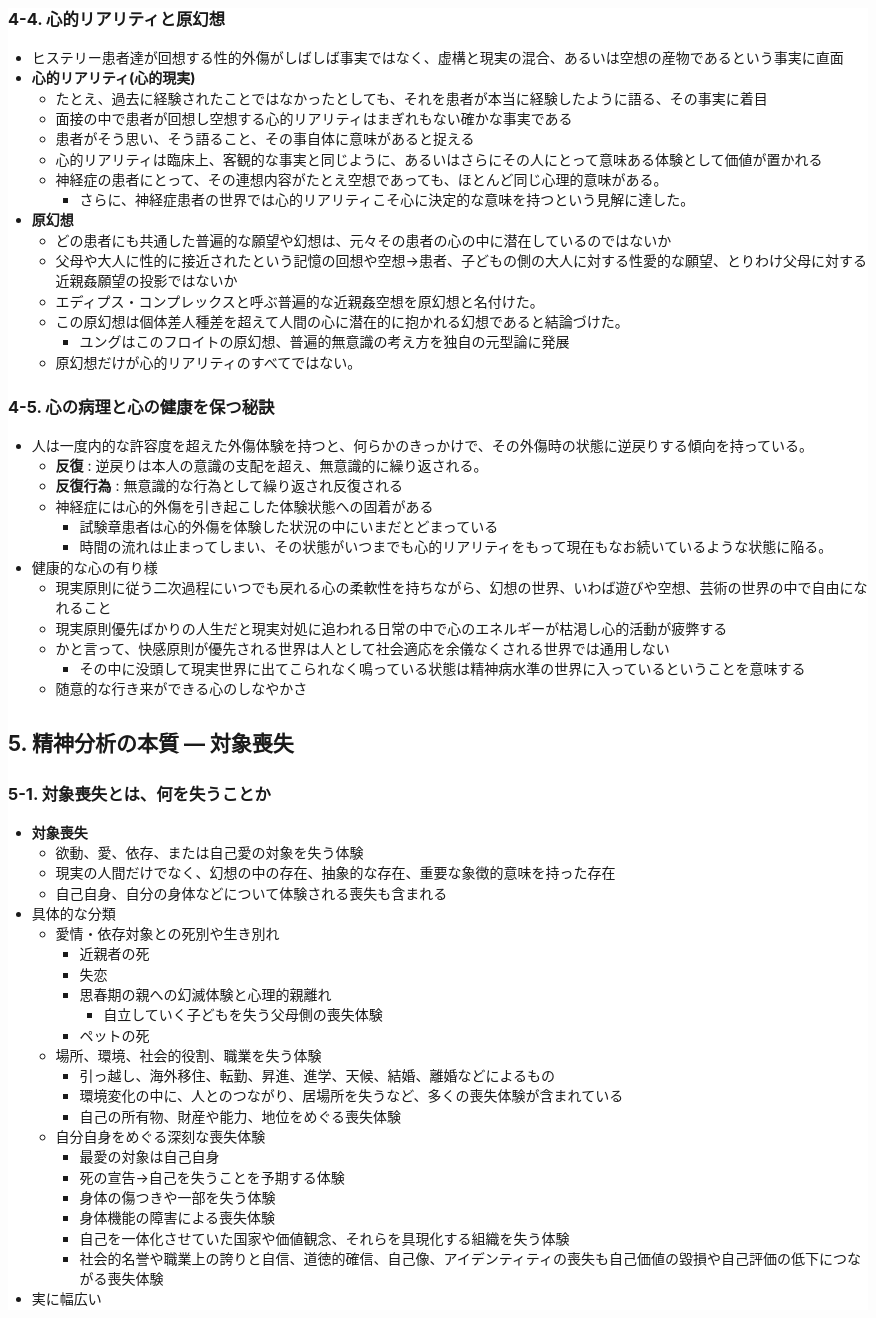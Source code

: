 

### 4-4. 心的リアリティと原幻想

- ヒステリー患者達が回想する性的外傷がしばしば事実ではなく、虚構と現実の混合、あるいは空想の産物であるという事実に直面
- **心的リアリティ(心的現実)**
  - たとえ、過去に経験されたことではなかったとしても、それを患者が本当に経験したように語る、その事実に着目
  - 面接の中で患者が回想し空想する心的リアリティはまぎれもない確かな事実である
  - 患者がそう思い、そう語ること、その事自体に意味があると捉える
  - 心的リアリティは臨床上、客観的な事実と同じように、あるいはさらにその人にとって意味ある体験として価値が置かれる
  - 神経症の患者にとって、その連想内容がたとえ空想であっても、ほとんど同じ心理的意味がある。
    - さらに、神経症患者の世界では心的リアリティこそ心に決定的な意味を持つという見解に達した。
- **原幻想**
  - どの患者にも共通した普遍的な願望や幻想は、元々その患者の心の中に潜在しているのではないか
  - 父母や大人に性的に接近されたという記憶の回想や空想→患者、子どもの側の大人に対する性愛的な願望、とりわけ父母に対する近親姦願望の投影ではないか
  - エディプス・コンプレックスと呼ぶ普遍的な近親姦空想を原幻想と名付けた。
  - この原幻想は個体差人種差を超えて人間の心に潜在的に抱かれる幻想であると結論づけた。
    - ユングはこのフロイトの原幻想、普遍的無意識の考え方を独自の元型論に発展
  - 原幻想だけが心的リアリティのすべてではない。

### 4-5. 心の病理と心の健康を保つ秘訣

- 人は一度内的な許容度を超えた外傷体験を持つと、何らかのきっかけで、その外傷時の状態に逆戻りする傾向を持っている。
  - **反復** : 逆戻りは本人の意識の支配を超え、無意識的に繰り返される。
  - **反復行為** : 無意識的な行為として繰り返され反復される
  - 神経症には心的外傷を引き起こした体験状態への固着がある
    - 試験章患者は心的外傷を体験した状況の中にいまだとどまっている
    - 時間の流れは止まってしまい、その状態がいつまでも心的リアリティをもって現在もなお続いているような状態に陥る。
- 健康的な心の有り様
  - 現実原則に従う二次過程にいつでも戻れる心の柔軟性を持ちながら、幻想の世界、いわば遊びや空想、芸術の世界の中で自由になれること
  - 現実原則優先ばかりの人生だと現実対処に追われる日常の中で心のエネルギーが枯渇し心的活動が疲弊する
  - かと言って、快感原則が優先される世界は人として社会適応を余儀なくされる世界では通用しない
    - その中に没頭して現実世界に出てこられなく鳴っている状態は精神病水準の世界に入っているということを意味する
  - 随意的な行き来ができる心のしなやかさ



## 5. 精神分析の本質 — 対象喪失



### 5-1. 対象喪失とは、何を失うことか

- **対象喪失**
  - 欲動、愛、依存、または自己愛の対象を失う体験
  - 現実の人間だけでなく、幻想の中の存在、抽象的な存在、重要な象徴的意味を持った存在
  - 自己自身、自分の身体などについて体験される喪失も含まれる
- 具体的な分類
  - 愛情・依存対象との死別や生き別れ
    - 近親者の死
    - 失恋
    - 思春期の親への幻滅体験と心理的親離れ
      - 自立していく子どもを失う父母側の喪失体験
    - ペットの死
  - 場所、環境、社会的役割、職業を失う体験
    - 引っ越し、海外移住、転勤、昇進、進学、天候、結婚、離婚などによるもの
    - 環境変化の中に、人とのつながり、居場所を失うなど、多くの喪失体験が含まれている
    - 自己の所有物、財産や能力、地位をめぐる喪失体験
  - 自分自身をめぐる深刻な喪失体験
    - 最愛の対象は自己自身
    - 死の宣告→自己を失うことを予期する体験
    - 身体の傷つきや一部を失う体験
    - 身体機能の障害による喪失体験
    - 自己を一体化させていた国家や価値観念、それらを具現化する組織を失う体験
    - 社会的名誉や職業上の誇りと自信、道徳的確信、自己像、アイデンティティの喪失も自己価値の毀損や自己評価の低下につながる喪失体験
- 実に幅広い